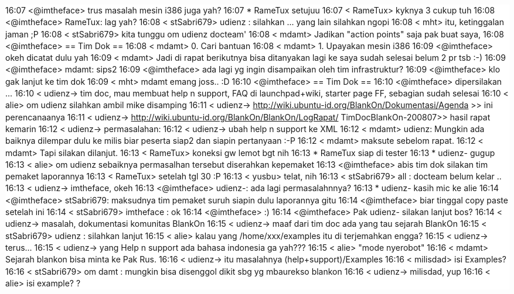 16:07 <@imtheface> trus masalah mesin i386 juga yah?
16:07  * RameTux setujuu
16:07 < RameTux> kyknya 3 cukup tuh
16:08 <@imtheface> RameTux: lag yah?
16:08 < stSabri679> udienz : silahkan ... yang lain silahkan ngopi
16:08 < mht> itu, ketinggalan jaman ;P
16:08 < stSabri679> kita tunggu om udienz docteam'
16:08 < mdamt> Jadikan "action points" saja pak buat saya,
16:08 <@imtheface> == Tim Dok ==
16:08 < mdamt> 0. Cari bantuan
16:08 < mdamt> 1. Upayakan mesin i386
16:09 <@imtheface> okeh dicatat dulu yah
16:09 < mdamt> Jadi di rapat berikutnya bisa ditanyakan lagi ke saya sudah
selesai belum 2 pr tsb :-)
16:09 <@imtheface> mdamt: sips2
16:09 <@imtheface> ada lagi yg ingin disampaikan oleh tim infrastruktur?
16:09 <@imtheface> klo gak lanjut ke tim dok
16:09 < mht> mdamt emang joss.. :D
16:10 <@imtheface> == Tim Dok ==
16:10 <@imtheface> dipersilakan ...
16:10 < udienz-> tim doc, mau membuat help n support, FAQ di launchpad+wiki,
starter page FF, sebagian sudah selesai
16:10 < alie> om udienz silahkan ambil mike disamping
16:11 < udienz-> http://wiki.ubuntu-id.org/BlankOn/Dokumentasi/Agenda >> ini
perencanaanya
16:11 < udienz-> http://wiki.ubuntu-id.org/BlankOn/BlankOn/LogRapat/
TimDocBlankOn-200807>> hasil rapat kemarin
16:12 < udienz-> permasalahan:
16:12 < udienz-> ubah help n support ke XML
16:12 < mdamt> udienz: Mungkin ada baiknya dilempar dulu ke milis biar peserta
siap2 dan siapin pertanyaan :-P
16:12 < mdamt> maksute sebelom rapat.
16:12 < mdamt> Tapi silakan dilanjut.
16:13 < RameTux> koneksi gw lemot bgt nih
16:13  * RameTux siap di tester
16:13  * udienz- gugup
16:13 < alie> om udienz sebaiknya permasalhan tersebut diserahkan kepemaket
16:13 <@imtheface> abis tim dok silakan tim pemaket laporannya
16:13 < RameTux> setelah tgl 30 :P
16:13 < yusbu> telat, nih
16:13 < stSabri679> all : docteam belum kelar ..
16:13 < udienz-> imtheface, okeh
16:13 <@imtheface> udienz-: ada lagi permasalahnnya?
16:13  * udienz- kasih mic ke alie
16:14 <@imtheface> stSabri679: maksudnya tim pemaket suruh siapin dulu
laporannya gitu
16:14 <@imtheface> biar tinggal copy paste setelah ini
16:14 < stSabri679> imtheface : ok
16:14 <@imtheface> :)
16:14 <@imtheface> Pak udienz- silakan lanjut bos?
16:14 < udienz-> masalah, dokumentasi komunitas BlankOn
16:15 < udienz-> maaf dari tim doc ada yang tau sejarah BlankOn
16:15 < stSabri679> udienz : silahkan lanjut
16:15 < alie> kalau yang /home/xxx/examples itu di terjemahkan engga?
16:15 < udienz-> terus...
16:15 < udienz-> yang Help n support ada bahasa indonesia ga yah???
16:15 < alie> "mode nyerobot"
16:16 < mdamt> Sejarah blankon bisa minta ke Pak Rus.
16:16 < udienz-> itu masalahnya (help+support)/Examples
16:16 < milisdad> isi Examples?
16:16 < stSabri679> om damt : mungkin bisa disenggol dikit sbg yg mbaurekso
blankon
16:16 < udienz-> milisdad, yup
16:16 < alie> isi example? ?